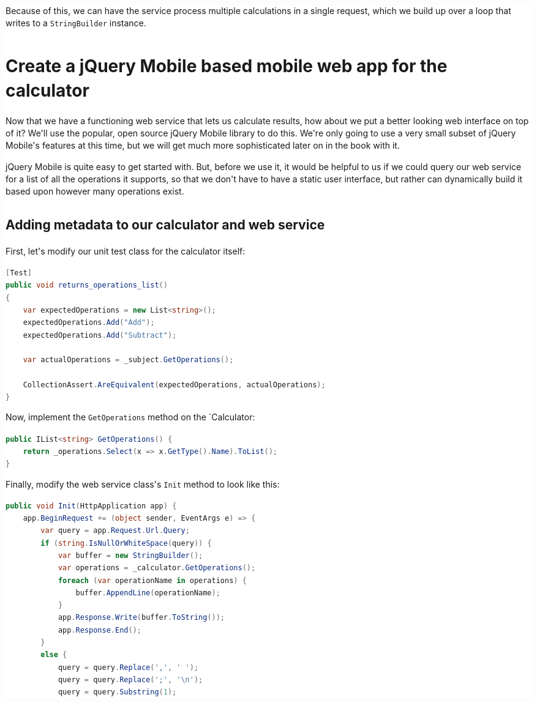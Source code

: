 Because of this, we can have the service process multiple calculations in a single request, which we build up over a loop that 
writes to a `StringBuilder` instance.

# Create a jQuery Mobile based mobile web app for the calculator

Now that we have a functioning web service that lets us calculate results, how about we put a better looking web interface on 
top of it? We'll use the popular, open source jQuery Mobile library to do this. We're only going to use a very small subset of 
jQuery Mobile's features at this time, but we will get much more sophisticated later on in the book with it.

jQuery Mobile is quite easy to get started with. But, before we use it, it would be helpful to us if we could query our web 
service for a list of all the operations it supports, so that we don't have to have a static user interface, but rather can 
dynamically build it based upon however many operations exist. 

## Adding metadata to our calculator and web service

First, let's modify our unit test class for the calculator itself:

```csharp
[Test]
public void returns_operations_list() 
{
	var expectedOperations = new List<string>();
	expectedOperations.Add("Add");
	expectedOperations.Add("Subtract");

	var actualOperations = _subject.GetOperations();

	CollectionAssert.AreEquivalent(expectedOperations, actualOperations);
}
```

Now, implement the `GetOperations` method on the `Calculator:

```csharp
public IList<string> GetOperations() {
	return _operations.Select(x => x.GetType().Name).ToList();
}
```

Finally, modify the web service class's `Init` method to look like this:

```csharp
public void Init(HttpApplication app) {
	app.BeginRequest += (object sender, EventArgs e) => {
		var query = app.Request.Url.Query;
		if (string.IsNullOrWhiteSpace(query)) {
			var buffer = new StringBuilder();
			var operations = _calculator.GetOperations();
			foreach (var operationName in operations) {
				buffer.AppendLine(operationName);
			}
			app.Response.Write(buffer.ToString());
			app.Response.End();
		}
		else {
			query = query.Replace(',', ' ');
			query = query.Replace(';', '\n');
			query = query.Substring(1);

```